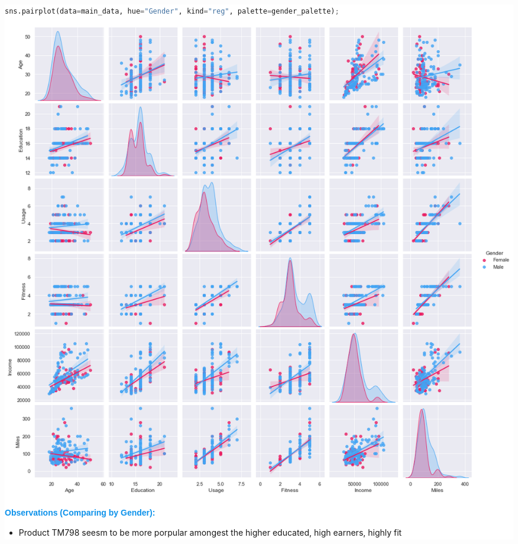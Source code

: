 
```python
sns.pairplot(data=main_data, hue="Gender", kind="reg", palette=gender_palette);
```


    
![png](README_files/README_26_0.png)
    


<span style="font-family: Arial; font-weight:bold;font-size:1em;color:#0e92ea"> Observations (Comparing by Gender):
<ul>
    <li>Product TM798 seesm to be more porpular amongest the higher educated, high earners, highly fit</li>
</ul>
